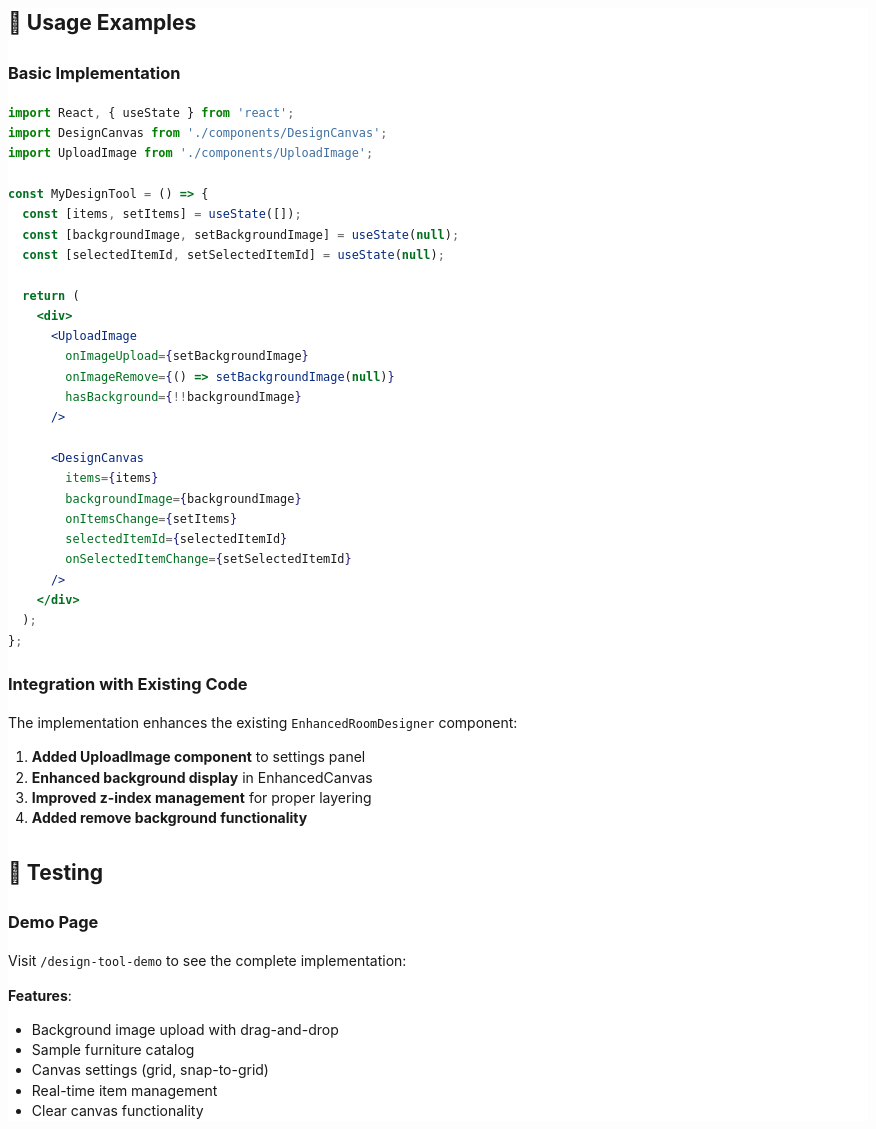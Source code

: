 ## 🚀 Usage Examples

### Basic Implementation
```jsx
import React, { useState } from 'react';
import DesignCanvas from './components/DesignCanvas';
import UploadImage from './components/UploadImage';

const MyDesignTool = () => {
  const [items, setItems] = useState([]);
  const [backgroundImage, setBackgroundImage] = useState(null);
  const [selectedItemId, setSelectedItemId] = useState(null);

  return (
    <div>
      <UploadImage
        onImageUpload={setBackgroundImage}
        onImageRemove={() => setBackgroundImage(null)}
        hasBackground={!!backgroundImage}
      />
      
      <DesignCanvas
        items={items}
        backgroundImage={backgroundImage}
        onItemsChange={setItems}
        selectedItemId={selectedItemId}
        onSelectedItemChange={setSelectedItemId}
      />
    </div>
  );
};
```

### Integration with Existing Code
The implementation enhances the existing `EnhancedRoomDesigner` component:

1. **Added UploadImage component** to settings panel
2. **Enhanced background display** in EnhancedCanvas
3. **Improved z-index management** for proper layering
4. **Added remove background functionality**

## 🧪 Testing

### Demo Page
Visit `/design-tool-demo` to see the complete implementation:

**Features**:
- Background image upload with drag-and-drop
- Sample furniture catalog
- Canvas settings (grid, snap-to-grid)
- Real-time item management
- Clear canvas functionality
